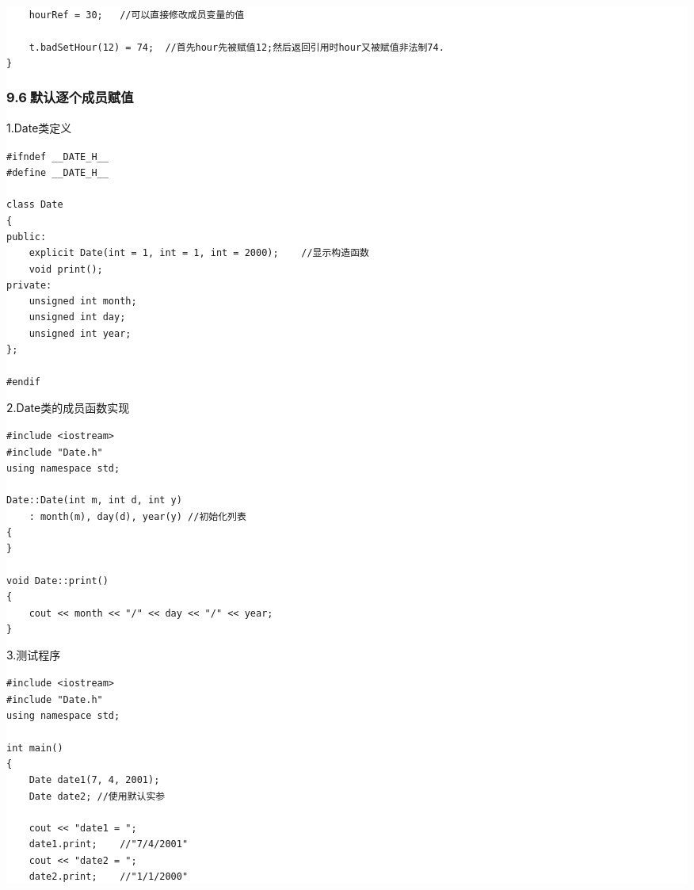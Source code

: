 		hourRef = 30;	//可以直接修改成员变量的值
		
		t.badSetHour(12) = 74;	//首先hour先被赋值12;然后返回引用时hour又被赋值非法制74.
	}

### 9.6 默认逐个成员赋值

1.Date类定义

	#ifndef __DATE_H__
	#define __DATE_H__
	
	class Date
	{
	public:
		explicit Date(int = 1, int = 1, int = 2000);	//显示构造函数
		void print();
	private:
		unsigned int month;
		unsigned int day;
		unsigned int year;
	};
	
	#endif

2.Date类的成员函数实现

	#include <iostream>
	#include "Date.h"
	using namespace std;
	
	Date::Date(int m, int d, int y)
		: month(m), day(d), year(y)	//初始化列表
	{
	}
	
	void Date::print()
	{
		cout << month << "/" << day << "/" << year;
	}

3.测试程序

	#include <iostream>
	#include "Date.h"
	using namespace std;
	
	int main()
	{
		Date date1(7, 4, 2001);
		Date date2;	//使用默认实参
		
		cout << "date1 = ";
		date1.print;	//"7/4/2001"
		cout << "date2 = ";
		date2.print;	//"1/1/2000"
		